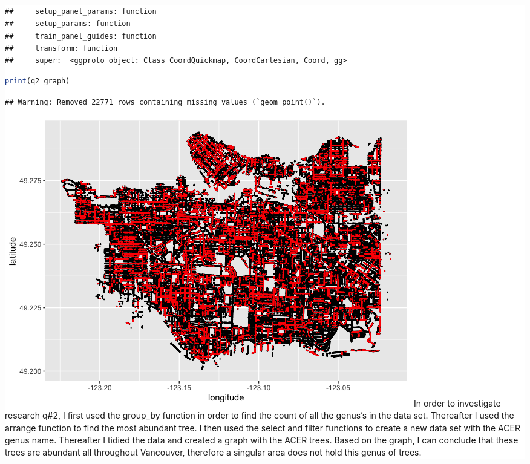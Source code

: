     ##     setup_panel_params: function
    ##     setup_params: function
    ##     train_panel_guides: function
    ##     transform: function
    ##     super:  <ggproto object: Class CoordQuickmap, CoordCartesian, Coord, gg>

``` r
print(q2_graph)
```

    ## Warning: Removed 22771 rows containing missing values (`geom_point()`).

![](Mini-Data-Analysis-Deliverable-2_files/figure-gfm/unnamed-chunk-13-1.png)
In order to investigate research q#2, I first used the group_by function
in order to find the count of all the genus’s in the data set.
Thereafter I used the arrange function to find the most abundant tree. I
then used the select and filter functions to create a new data set with
the ACER genus name. Thereafter I tidied the data and created a graph
with the ACER trees. Based on the graph, I can conclude that these trees
are abundant all throughout Vancouver, therefore a singular area does
not hold this genus of trees.
